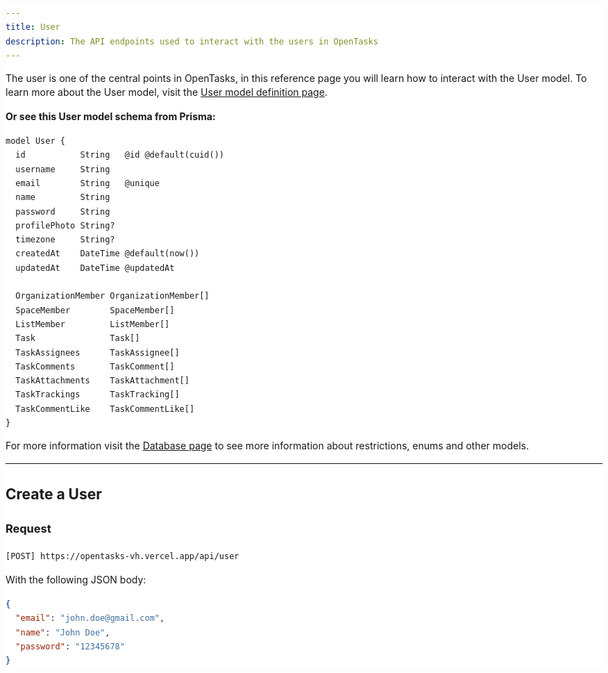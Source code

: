 ```yaml
---
title: User
description: The API endpoints used to interact with the users in OpenTasks
---
```


The user is one of the central points in OpenTasks, in this reference page you will learn how to interact with the User model.
To learn more about the User model, visit the [User model definition page](/journey/database#user-model).

**Or see this User model schema from Prisma:**
```prisma
model User {
  id           String   @id @default(cuid())
  username     String
  email        String   @unique
  name         String
  password     String
  profilePhoto String?
  timezone     String?
  createdAt    DateTime @default(now())
  updatedAt    DateTime @updatedAt

  OrganizationMember OrganizationMember[]
  SpaceMember        SpaceMember[]
  ListMember         ListMember[]
  Task               Task[]
  TaskAssignees      TaskAssignee[]
  TaskComments       TaskComment[]
  TaskAttachments    TaskAttachment[]
  TaskTrackings      TaskTracking[]
  TaskCommentLike    TaskCommentLike[]
}
```
For more information visit the [Database page](/journey/database) to see more information about restrictions, enums and other models.

---
## Create a User
### Request
```http
[POST] https://opentasks-vh.vercel.app/api/user
```

With the following JSON body:
```json title="HTTP Body"
{
  "email": "john.doe@gmail.com",
  "name": "John Doe",
  "password": "12345678"
}
```
